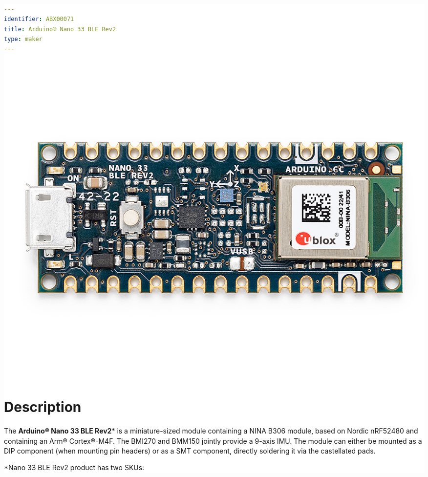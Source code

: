```yaml
---
identifier: ABX00071
title: Arduino® Nano 33 BLE Rev2
type: maker
---
```


![](assets/featured.jpg)

# Description

The **Arduino® Nano 33 BLE Rev2**\* is a miniature-sized module containing a NINA B306 module, based on Nordic nRF52480 and containing an Arm® Cortex®-M4F. The BMI270 and BMM150 jointly provide a 9-axis IMU. The module can either be mounted as a DIP component (when mounting pin headers) or as a SMT component, directly soldering it via the castellated pads.

\*Nano 33 BLE Rev2 product has two SKUs:
